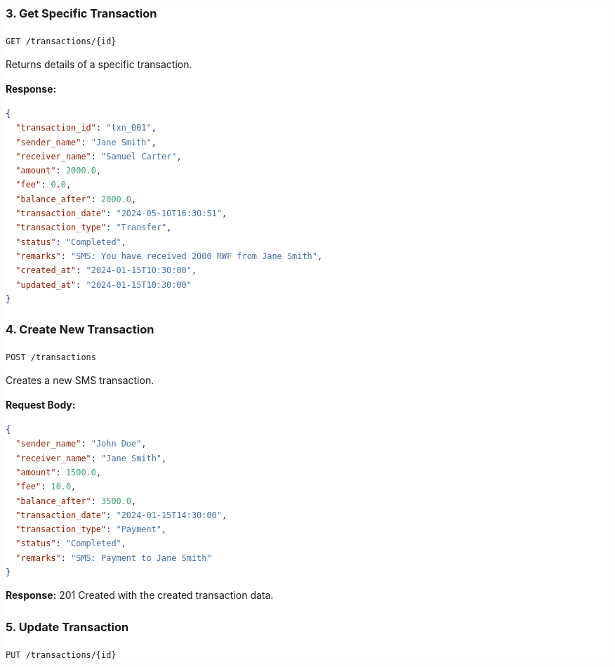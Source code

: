 ### 3. Get Specific Transaction

```
GET /transactions/{id}
```

Returns details of a specific transaction.

**Response:**

```json
{
  "transaction_id": "txn_001",
  "sender_name": "Jane Smith",
  "receiver_name": "Samuel Carter",
  "amount": 2000.0,
  "fee": 0.0,
  "balance_after": 2000.0,
  "transaction_date": "2024-05-10T16:30:51",
  "transaction_type": "Transfer",
  "status": "Completed",
  "remarks": "SMS: You have received 2000 RWF from Jane Smith",
  "created_at": "2024-01-15T10:30:00",
  "updated_at": "2024-01-15T10:30:00"
}
```

### 4. Create New Transaction

```
POST /transactions
```

Creates a new SMS transaction.

**Request Body:**

```json
{
  "sender_name": "John Doe",
  "receiver_name": "Jane Smith",
  "amount": 1500.0,
  "fee": 10.0,
  "balance_after": 3500.0,
  "transaction_date": "2024-01-15T14:30:00",
  "transaction_type": "Payment",
  "status": "Completed",
  "remarks": "SMS: Payment to Jane Smith"
}
```

**Response:** 201 Created with the created transaction data.

### 5. Update Transaction

```
PUT /transactions/{id}
```
